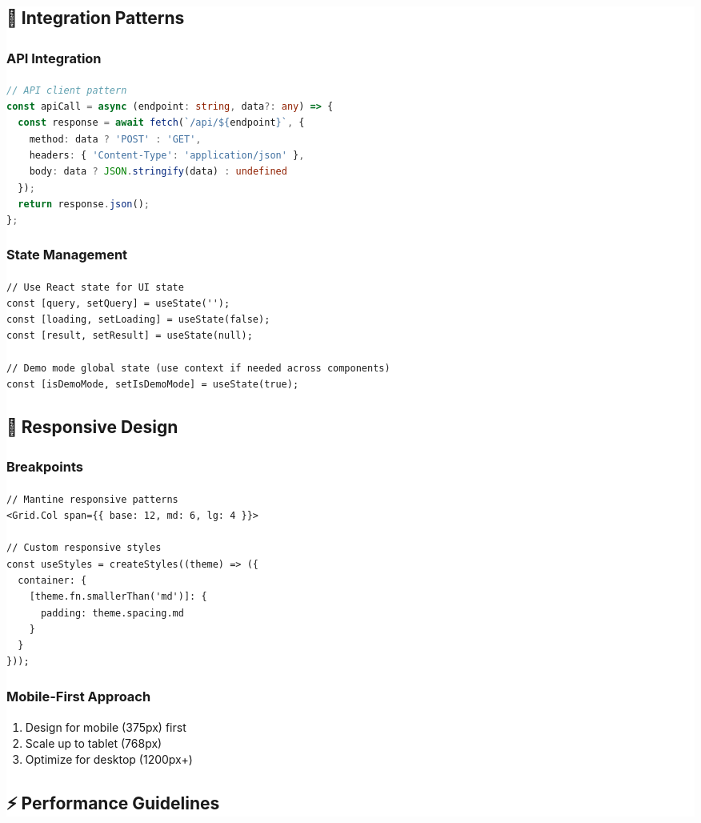 ## 🔧 Integration Patterns

### API Integration
```typescript
// API client pattern
const apiCall = async (endpoint: string, data?: any) => {
  const response = await fetch(`/api/${endpoint}`, {
    method: data ? 'POST' : 'GET',
    headers: { 'Content-Type': 'application/json' },
    body: data ? JSON.stringify(data) : undefined
  });
  return response.json();
};
```

### State Management
```tsx
// Use React state for UI state
const [query, setQuery] = useState('');
const [loading, setLoading] = useState(false);
const [result, setResult] = useState(null);

// Demo mode global state (use context if needed across components)
const [isDemoMode, setIsDemoMode] = useState(true);
```

## 📱 Responsive Design

### Breakpoints
```tsx
// Mantine responsive patterns
<Grid.Col span={{ base: 12, md: 6, lg: 4 }}>

// Custom responsive styles
const useStyles = createStyles((theme) => ({
  container: {
    [theme.fn.smallerThan('md')]: {
      padding: theme.spacing.md
    }
  }
}));
```

### Mobile-First Approach
1. Design for mobile (375px) first
2. Scale up to tablet (768px)
3. Optimize for desktop (1200px+)

## ⚡ Performance Guidelines
